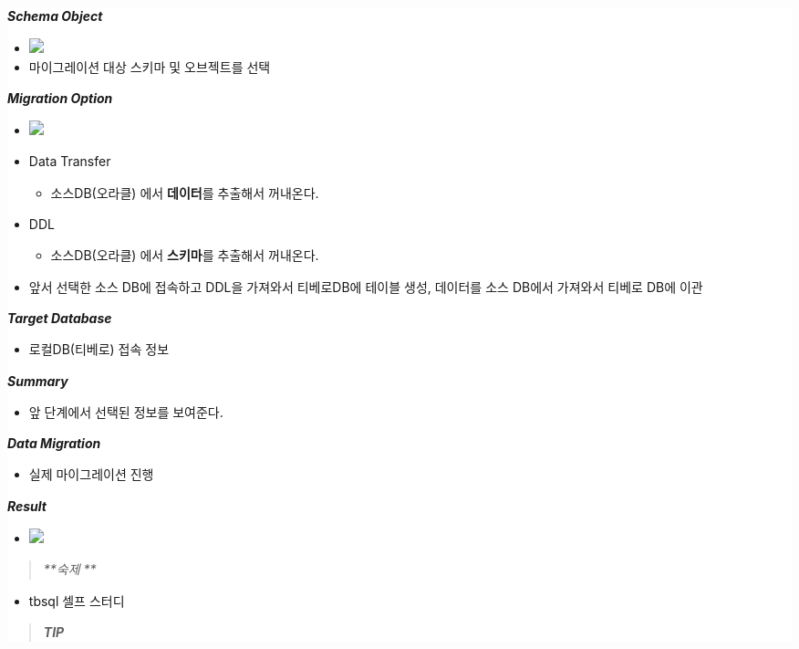 _**Schema Object**_
- ![](https://velog.velcdn.com/images/suran-kim/post/4d19d668-4c16-4bb2-9e23-36c40695065e/image.png)
- 마이그레이션 대상 스키마 및 오브젝트를 선택


_**Migration Option**_
- ![](https://velog.velcdn.com/images/suran-kim/post/5bb17ae2-23f6-4d87-846f-0c3a74ae4483/image.png)


- Data Transfer
  - 소스DB(오라클) 에서 **데이터**를 추출해서 꺼내온다.
- DDL 
  - 소스DB(오라클) 에서 **스키마**를 추출해서 꺼내온다.


- 앞서 선택한 소스 DB에 접속하고 DDL을 가져와서 티베로DB에 테이블 생성, 데이터를 소스 DB에서 가져와서 티베로 DB에 이관
  
  
_**Target Database**_
- 로컬DB(티베로) 접속 정보 

_**Summary**_
- 앞 단계에서 선택된 정보를 보여준다.

_**Data Migration**_
- 실제 마이그레이션 진행


_**Result**_

- ![](https://velog.velcdn.com/images/suran-kim/post/4cd8041d-a426-4886-9bee-d31f94cf634c/image.png)


> _**숙제 **_
- tbsql 셀프 스터디

> **_TIP_**